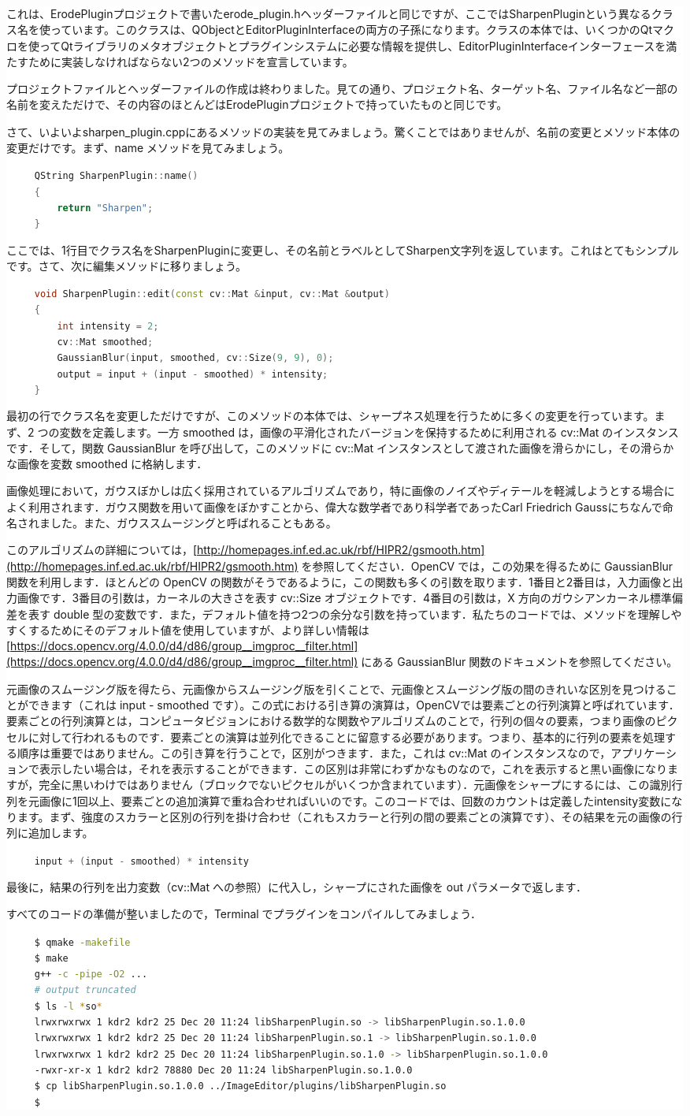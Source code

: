 これは、ErodePluginプロジェクトで書いたerode_plugin.hヘッダーファイルと同じですが、ここではSharpenPluginという異なるクラス名を使っています。このクラスは、QObjectとEditorPluginInterfaceの両方の子孫になります。クラスの本体では、いくつかのQtマクロを使ってQtライブラリのメタオブジェクトとプラグインシステムに必要な情報を提供し、EditorPluginInterfaceインターフェースを満たすために実装しなければならない2つのメソッドを宣言しています。

プロジェクトファイルとヘッダーファイルの作成は終わりました。見ての通り、プロジェクト名、ターゲット名、ファイル名など一部の名前を変えただけで、その内容のほとんどはErodePluginプロジェクトで持っていたものと同じです。

さて、いよいよsharpen_plugin.cppにあるメソッドの実装を見てみましょう。驚くことではありませんが、名前の変更とメソッド本体の変更だけです。まず、name メソッドを見てみましょう。

```cpp
     QString SharpenPlugin::name()
     {
         return "Sharpen";
     }
```

ここでは、1行目でクラス名をSharpenPluginに変更し、その名前とラベルとしてSharpen文字列を返しています。これはとてもシンプルです。さて、次に編集メソッドに移りましょう。

```cpp
     void SharpenPlugin::edit(const cv::Mat &input, cv::Mat &output)
     {
         int intensity = 2;
         cv::Mat smoothed;
         GaussianBlur(input, smoothed, cv::Size(9, 9), 0);
         output = input + (input - smoothed) * intensity;
     }
```

最初の行でクラス名を変更しただけですが、このメソッドの本体では、シャープネス処理を行うために多くの変更を行っています。まず、2 つの変数を定義します。一方 smoothed は，画像の平滑化されたバージョンを保持するために利用される cv::Mat のインスタンスです．そして，関数 GaussianBlur を呼び出して，このメソッドに cv::Mat インスタンスとして渡された画像を滑らかにし，その滑らかな画像を変数 smoothed に格納します．

画像処理において，ガウスぼかしは広く採用されているアルゴリズムであり，特に画像のノイズやディテールを軽減しようとする場合によく利用されます．ガウス関数を用いて画像をぼかすことから、偉大な数学者であり科学者であったCarl Friedrich Gaussにちなんで命名されました。また、ガウススムージングと呼ばれることもある。

このアルゴリズムの詳細については，[http://homepages.inf.ed.ac.uk/rbf/HIPR2/gsmooth.htm](http://homepages.inf.ed.ac.uk/rbf/HIPR2/gsmooth.htm) を参照してください．OpenCV では，この効果を得るために GaussianBlur 関数を利用します．ほとんどの OpenCV の関数がそうであるように，この関数も多くの引数を取ります．1番目と2番目は，入力画像と出力画像です．3番目の引数は，カーネルの大きさを表す cv::Size オブジェクトです．4番目の引数は，X 方向のガウシアンカーネル標準偏差を表す double 型の変数です．また，デフォルト値を持つ2つの余分な引数を持っています．私たちのコードでは、メソッドを理解しやすくするためにそのデフォルト値を使用していますが、より詳しい情報は [https://docs.opencv.org/4.0.0/d4/d86/group__imgproc__filter.html](https://docs.opencv.org/4.0.0/d4/d86/group__imgproc__filter.html) にある GaussianBlur 関数のドキュメントを参照してください。

元画像のスムージング版を得たら、元画像からスムージング版を引くことで、元画像とスムージング版の間のきれいな区別を見つけることができます（これは input - smoothed です）。この式における引き算の演算は，OpenCVでは要素ごとの行列演算と呼ばれています．要素ごとの行列演算とは，コンピュータビジョンにおける数学的な関数やアルゴリズムのことで，行列の個々の要素，つまり画像のピクセルに対して行われるものです．要素ごとの演算は並列化できることに留意する必要があります。つまり、基本的に行列の要素を処理する順序は重要ではありません。この引き算を行うことで，区別がつきます．また，これは cv::Mat のインスタンスなので，アプリケーションで表示したい場合は，それを表示することができます．この区別は非常にわずかなものなので，これを表示すると黒い画像になりますが，完全に黒いわけではありません（ブロックでないピクセルがいくつか含まれています）．元画像をシャープにするには、この識別行列を元画像に1回以上、要素ごとの追加演算で重ね合わせればいいのです。このコードでは、回数のカウントは定義したintensity変数になります。まず、強度のスカラーと区別の行列を掛け合わせ（これもスカラーと行列の間の要素ごとの演算です）、その結果を元の画像の行列に追加します。

```cpp
     input + (input - smoothed) * intensity
```

最後に，結果の行列を出力変数（cv::Mat への参照）に代入し，シャープにされた画像を out パラメータで返します．

すべてのコードの準備が整いましたので，Terminal でプラグインをコンパイルしてみましょう．

```sh
     $ qmake -makefile
     $ make
     g++ -c -pipe -O2 ...
     # output truncated
     $ ls -l *so*
     lrwxrwxrwx 1 kdr2 kdr2 25 Dec 20 11:24 libSharpenPlugin.so -> libSharpenPlugin.so.1.0.0
     lrwxrwxrwx 1 kdr2 kdr2 25 Dec 20 11:24 libSharpenPlugin.so.1 -> libSharpenPlugin.so.1.0.0
     lrwxrwxrwx 1 kdr2 kdr2 25 Dec 20 11:24 libSharpenPlugin.so.1.0 -> libSharpenPlugin.so.1.0.0
     -rwxr-xr-x 1 kdr2 kdr2 78880 Dec 20 11:24 libSharpenPlugin.so.1.0.0
     $ cp libSharpenPlugin.so.1.0.0 ../ImageEditor/plugins/libSharpenPlugin.so
     $
```
